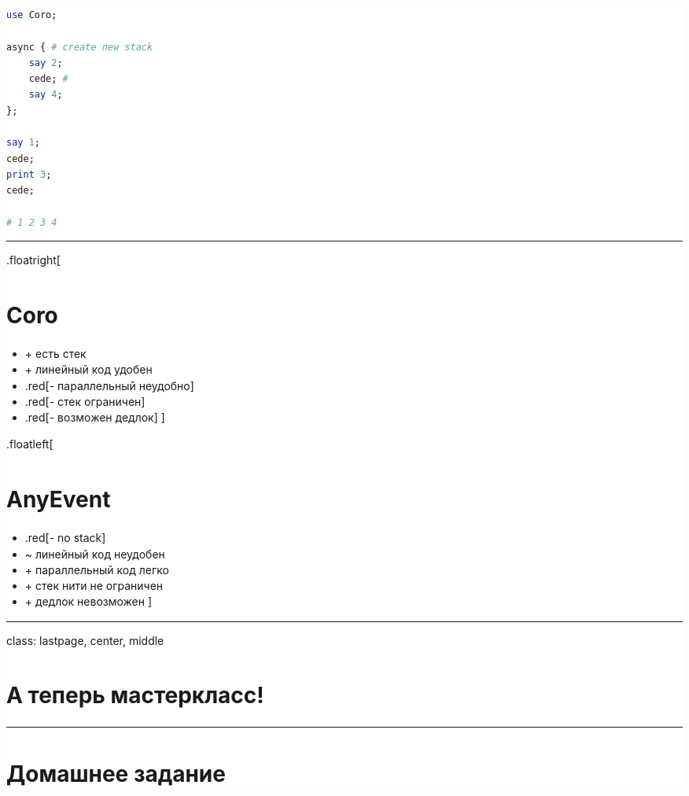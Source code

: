 ```perl
use Coro;

async { # create new stack
    say 2;
    cede; # 
    say 4;
};

say 1;
cede;
print 3;
cede;

# 1 2 3 4
```

---


.floatright[
# Coro
* \+ есть стек
* \+ линейный код удобен
* .red[\- параллельный неудобно]
* .red[\- стек ограничен]
* .red[\- возможен дедлок]
]

.floatleft[
# AnyEvent
* .red[\- no stack]
* ~ линейный код неудобен
* \+ параллельный код легко
* \+ стек нити не ограничен
* \+ дедлок невозможен
]

---
class: lastpage, center, middle


# А теперь мастеркласс!

---


# Домашнее задание

